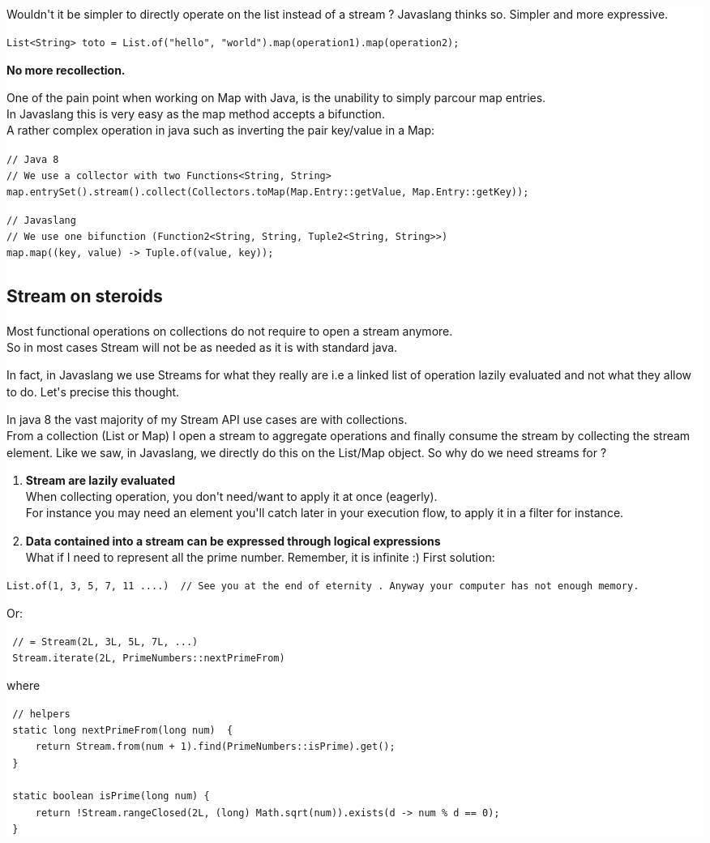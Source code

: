 Wouldn't it be simpler to directly operate on the list instead of a stream ?
Javaslang thinks so. Simpler and more expressive.

```
List<String> toto = List.of("hello", "world").map(operation1).map(operation2);
```
**No more recollection.** 

One of the pain point when working on Map with Java, is the unability to simply parcour map entries.  
In Javaslang this is very easy as the map method accepts a bifunction.  
A rather complex operation in java such as inverting the pair key/value in a Map:
```
// Java 8
// We use a collector with two Functions<String, String>
map.entrySet().stream().collect(Collectors.toMap(Map.Entry::getValue, Map.Entry::getKey)); 
```


```
// Javaslang
// We use one bifunction (Function2<String, String, Tuple2<String, String>>)
map.map((key, value) -> Tuple.of(value, key));
```
## Stream on steroids
Most functional operations on collections do not require to open a stream anymore.  
So in most cases Stream will not be as needed as it is with standard java.   

In fact, in Javaslang we use Streams for what they really are i.e a linked list of operation lazily evaluated and not what they allow to do.
Let's precise this thought. 

In java 8 the vast majority of my Stream API use cases are with collections.  
From a collection (List or Map) I open a stream to aggregate operations and finally consume the stream by collecting the stream element.
Like we saw, in Javaslang, we directly do this on the List/Map object.
So why do we need streams for ?

1) **Stream are lazily evaluated**  
When collecting operation, you don't need/want to apply it at once (eagerly).  
For instance you may need an element you'll catch later in your execution flow, to apply it in a filter for instance. 

2) **Data contained into a stream can be expressed through logical expressions**  
What if I need to represent all the prime number. Remember, it is infinite :) 
First solution:
```
List.of(1, 3, 5, 7, 11 ....)  // See you at the end of eternity . Anyway your computer has not enough memory.
```
Or:
```
 // = Stream(2L, 3L, 5L, 7L, ...)
 Stream.iterate(2L, PrimeNumbers::nextPrimeFrom)
```
where
```
 // helpers    
 static long nextPrimeFrom(long num)  {  
     return Stream.from(num + 1).find(PrimeNumbers::isPrime).get();  
 }  

 static boolean isPrime(long num) {  
     return !Stream.rangeClosed(2L, (long) Math.sqrt(num)).exists(d -> num % d == 0);  
 }  
```
 